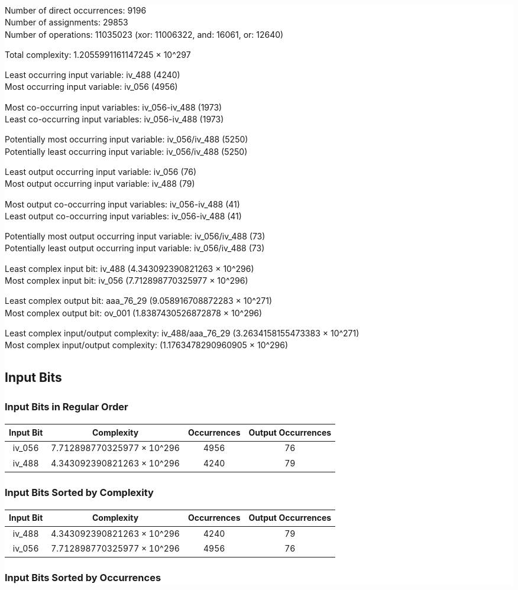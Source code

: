 Number of direct occurrences: 9196  
Number of assignments: 29853  
Number of operations: 11035023
(xor: 11006322,
and: 16061,
or: 12640)

Total complexity: 1.2055991161147245 × 10^297

Least occurring input variable: iv_488 (4240)  
Most occurring input variable: iv_056 (4956)

Most co-occurring input variables: iv_056-iv_488 (1973)  
Least co-occurring input variables: iv_056-iv_488 (1973)

Potentially most occurring input variable: iv_056/iv_488 (5250)  
Potentially least occurring input variable: iv_056/iv_488 (5250)

Least output occurring input variable: iv_056 (76)  
Most output occurring input variable: iv_488 (79)

Most output co-occurring input variables: iv_056-iv_488 (41)  
Least output co-occurring input variables: iv_056-iv_488 (41)

Potentially most output occurring input variable: iv_056/iv_488 (73)  
Potentially least output occurring input variable: iv_056/iv_488 (73)

Least complex input bit: iv_488 (4.343092390821263 × 10^296)  
Most complex input bit: iv_056 (7.712898770325977 × 10^296)

Least complex output bit: aaa_76_29 (9.058916708872283 × 10^271)  
Most complex output bit: ov_001 (1.8387430526872878 × 10^296)

Least complex input/output complexity: iv_488/aaa_76_29 (3.2634158155473383 × 10^271)  
Most complex input/output complexity:  (1.1763478290960905 × 10^296)

## Input Bits

### Input Bits in Regular Order

| Input Bit | Complexity | Occurrences | Output Occurrences |
|:---------:|:----------:|:-----------:|:------------------:|
| iv_056 | 7.712898770325977 × 10^296 | 4956 | 76 |
| iv_488 | 4.343092390821263 × 10^296 | 4240 | 79 |

### Input Bits Sorted by Complexity

| Input Bit | Complexity | Occurrences | Output Occurrences |
|:---------:|:----------:|:-----------:|:------------------:|
| iv_488 | 4.343092390821263 × 10^296 | 4240 | 79 |
| iv_056 | 7.712898770325977 × 10^296 | 4956 | 76 |

### Input Bits Sorted by Occurrences
